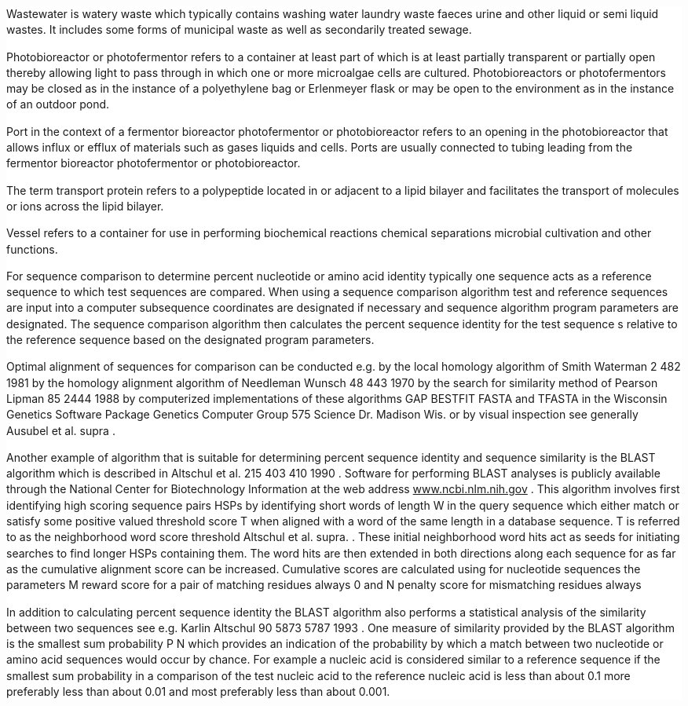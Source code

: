  Wastewater is watery waste which typically contains washing water laundry waste faeces urine and other liquid or semi liquid wastes. It includes some forms of municipal waste as well as secondarily treated sewage.

 Photobioreactor or photofermentor refers to a container at least part of which is at least partially transparent or partially open thereby allowing light to pass through in which one or more microalgae cells are cultured. Photobioreactors or photofermentors may be closed as in the instance of a polyethylene bag or Erlenmeyer flask or may be open to the environment as in the instance of an outdoor pond.

 Port in the context of a fermentor bioreactor photofermentor or photobioreactor refers to an opening in the photobioreactor that allows influx or efflux of materials such as gases liquids and cells. Ports are usually connected to tubing leading from the fermentor bioreactor photofermentor or photobioreactor.

The term transport protein refers to a polypeptide located in or adjacent to a lipid bilayer and facilitates the transport of molecules or ions across the lipid bilayer.

 Vessel refers to a container for use in performing biochemical reactions chemical separations microbial cultivation and other functions.

For sequence comparison to determine percent nucleotide or amino acid identity typically one sequence acts as a reference sequence to which test sequences are compared. When using a sequence comparison algorithm test and reference sequences are input into a computer subsequence coordinates are designated if necessary and sequence algorithm program parameters are designated. The sequence comparison algorithm then calculates the percent sequence identity for the test sequence s relative to the reference sequence based on the designated program parameters.

Optimal alignment of sequences for comparison can be conducted e.g. by the local homology algorithm of Smith Waterman 2 482 1981 by the homology alignment algorithm of Needleman Wunsch 48 443 1970 by the search for similarity method of Pearson Lipman 85 2444 1988 by computerized implementations of these algorithms GAP BESTFIT FASTA and TFASTA in the Wisconsin Genetics Software Package Genetics Computer Group 575 Science Dr. Madison Wis. or by visual inspection see generally Ausubel et al. supra .

Another example of algorithm that is suitable for determining percent sequence identity and sequence similarity is the BLAST algorithm which is described in Altschul et al. 215 403 410 1990 . Software for performing BLAST analyses is publicly available through the National Center for Biotechnology Information at the web address www.ncbi.nlm.nih.gov . This algorithm involves first identifying high scoring sequence pairs HSPs by identifying short words of length W in the query sequence which either match or satisfy some positive valued threshold score T when aligned with a word of the same length in a database sequence. T is referred to as the neighborhood word score threshold Altschul et al. supra. . These initial neighborhood word hits act as seeds for initiating searches to find longer HSPs containing them. The word hits are then extended in both directions along each sequence for as far as the cumulative alignment score can be increased. Cumulative scores are calculated using for nucleotide sequences the parameters M reward score for a pair of matching residues always 0 and N penalty score for mismatching residues always 

In addition to calculating percent sequence identity the BLAST algorithm also performs a statistical analysis of the similarity between two sequences see e.g. Karlin Altschul 90 5873 5787 1993 . One measure of similarity provided by the BLAST algorithm is the smallest sum probability P N which provides an indication of the probability by which a match between two nucleotide or amino acid sequences would occur by chance. For example a nucleic acid is considered similar to a reference sequence if the smallest sum probability in a comparison of the test nucleic acid to the reference nucleic acid is less than about 0.1 more preferably less than about 0.01 and most preferably less than about 0.001.
